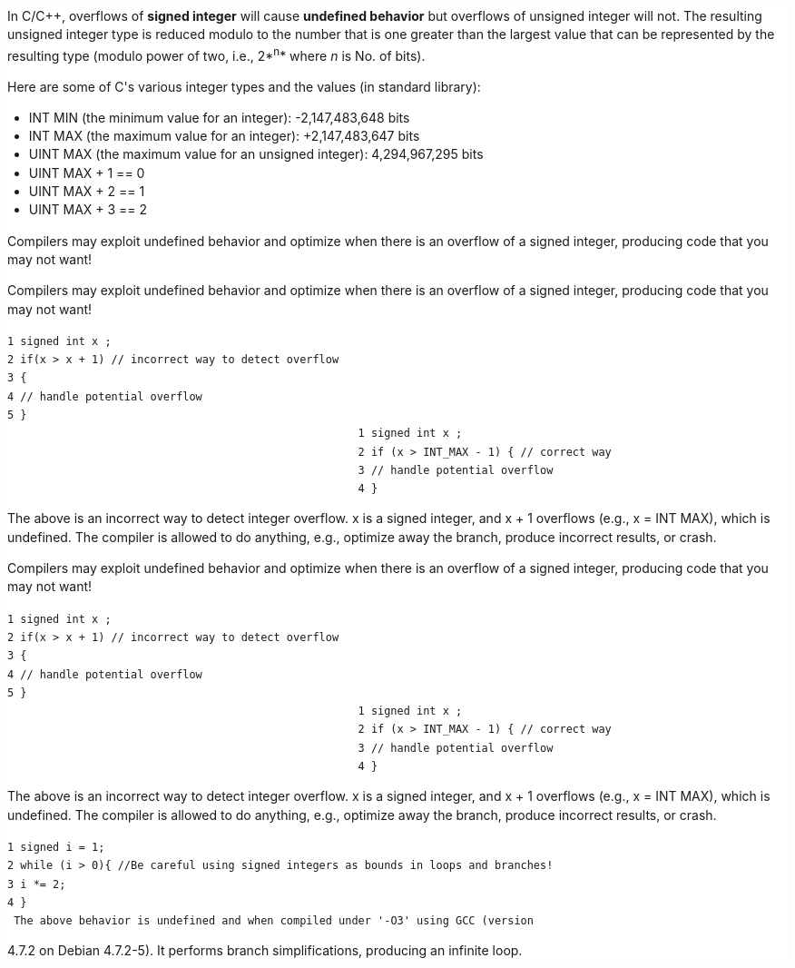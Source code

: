 In C/C++, overflows of **signed integer** will cause **undefined behavior** but overflows of unsigned integer will not. The resulting unsigned integer type is reduced modulo to the number that is one greater than the largest value that can be represented by the resulting type (modulo power of two, i.e., 2*<sup>n</sup>* where *n* is No. of bits).

Here are some of C's various integer types and the values (in standard library):

- INT MIN (the minimum value for an integer): -2,147,483,648 bits
- INT MAX (the maximum value for an integer): +2,147,483,647 bits
- UINT MAX (the maximum value for an unsigned integer): 4,294,967,295 bits
- UINT MAX + 1 == 0
- UINT MAX + 2 == 1
- UINT MAX + 3 == 2

Compilers may exploit undefined behavior and optimize when there is an overflow of a signed integer, producing code that you may not want!

Compilers may exploit undefined behavior and optimize when there is an overflow of a signed integer, producing code that you may not want!

```
1 signed int x ;
2 if(x > x + 1) // incorrect way to detect overflow
3 {
4 // handle potential overflow
5 }
                                                      1 signed int x ;
                                                      2 if (x > INT_MAX - 1) { // correct way
                                                      3 // handle potential overflow
                                                      4 }
```
The above is an incorrect way to detect integer overflow. x is a signed integer, and x + 1 overflows (e.g., x = INT MAX), which is undefined. The compiler is allowed to do anything, e.g., optimize away the branch, produce incorrect results, or crash.

Compilers may exploit undefined behavior and optimize when there is an overflow of a signed integer, producing code that you may not want!

```
1 signed int x ;
2 if(x > x + 1) // incorrect way to detect overflow
3 {
4 // handle potential overflow
5 }
                                                      1 signed int x ;
                                                      2 if (x > INT_MAX - 1) { // correct way
                                                      3 // handle potential overflow
                                                      4 }
```
The above is an incorrect way to detect integer overflow. x is a signed integer, and x + 1 overflows (e.g., x = INT MAX), which is undefined. The compiler is allowed to do anything, e.g., optimize away the branch, produce incorrect results, or crash.

```
1 signed i = 1;
2 while (i > 0){ //Be careful using signed integers as bounds in loops and branches!
3 i *= 2;
4 }
 The above behavior is undefined and when compiled under '-O3' using GCC (version
```
4.7.2 on Debian 4.7.2-5). It performs branch simplifications, producing an infinite loop.
